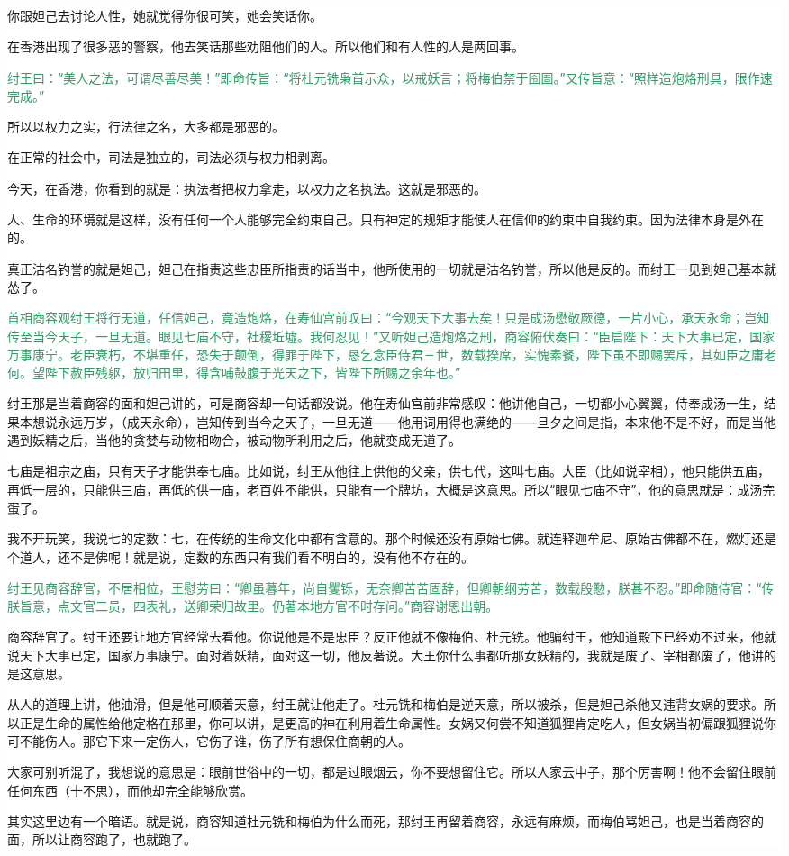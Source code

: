   你跟妲己去讨论人性，她就觉得你很可笑，她会笑话你。
 </p>
 <p>
  在香港出现了很多恶的警察，他去笑话那些劝阻他们的人。所以他们和有人性的人是两回事。
 </p>
 <p>
  <span style="color: #339966;">
   纣王曰：“美人之法，可谓尽善尽美！”即命传旨：“将杜元铣枭首示众，以戒妖言；将梅伯禁于囹圄。”又传旨意：“照样造炮烙刑具，限作速完成。”
  </span>
 </p>
 <p>
  所以以权力之实，行法律之名，大多都是邪恶的。
 </p>
 <p>
  在正常的社会中，司法是独立的，司法必须与权力相剥离。
 </p>
 <p>
  今天，在香港，你看到的就是：执法者把权力拿走，以权力之名执法。这就是邪恶的。
 </p>
 <p>
  人、生命的环境就是这样，没有任何一个人能够完全约束自己。只有神定的规矩才能使人在信仰的约束中自我约束。因为法律本身是外在的。
 </p>
 <p>
  真正沽名钓誉的就是妲己，妲己在指责这些忠臣所指责的话当中，他所使用的一切就是沽名钓誉，所以他是反的。而纣王一见到妲己基本就怂了。
 </p>
 <p>
  <span style="color: #339966;">
   首相商容观纣王将行无道，任信妲己，竟造炮烙，在寿仙宫前叹曰：“今观天下大事去矣！只是成汤懋敬厥德，一片小心，承天永命；岂知传至当今天子，一旦无道。眼见七庙不守，社稷坵墟。我何忍见！”又听妲己造炮烙之刑，商容俯伏奏曰：“臣启陛下：天下大事已定，国家万事康宁。老臣衰朽，不堪重任，恐失于颠倒，得罪于陛下，恳乞念臣侍君三世，数载揆席，实愧素餐，陛下虽不即赐罢斥，其如臣之庸老何。望陛下赦臣残躯，放归田里，得含哺鼓腹于光天之下，皆陛下所赐之余年也。”
  </span>
 </p>
 <p>
  纣王那是当着商容的面和妲己讲的，可是商容却一句话都没说。他在寿仙宫前非常感叹：他讲他自己，一切都小心翼翼，侍奉成汤一生，结果本想说永远万岁，（成天永命），岂知传到当今之天子，一旦无道——他用词用得也满绝的——旦夕之间是指，本来他不是不好，而是当他遇到妖精之后，当他的贪婪与动物相吻合，被动物所利用之后，他就变成无道了。
 </p>
 <p>
  七庙是祖宗之庙，只有天子才能供奉七庙。比如说，纣王从他往上供他的父亲，供七代，这叫七庙。大臣（比如说宰相），他只能供五庙，再低一层的，只能供三庙，再低的供一庙，老百姓不能供，只能有一个牌坊，大概是这意思。所以“眼见七庙不守”，他的意思就是：成汤完蛋了。
 </p>
 <p>
  我不开玩笑，我说七的定数：七，在传统的生命文化中都有含意的。那个时候还没有原始七佛。就连释迦牟尼、原始古佛都不在，燃灯还是个道人，还不是佛呢！就是说，定数的东西只有我们看不明白的，没有他不存在的。
 </p>
 <p>
  <span style="color: #339966;">
   纣王见商容辞官，不居相位，王慰劳曰：“卿虽暮年，尚自矍铄，无奈卿苦苦固辞，但卿朝纲劳苦，数载殷懃，朕甚不忍。”即命随侍官：“传朕旨意，点文官二员，四表礼，送卿荣归故里。仍著本地方官不时存问。”商容谢恩出朝。
  </span>
 </p>
 <p>
  商容辞官了。纣王还要让地方官经常去看他。你说他是不是忠臣？反正他就不像梅伯、杜元铣。他骗纣王，他知道殿下已经劝不过来，他就说天下大事已定，国家万事康宁。面对着妖精，面对这一切，他反著说。大王你什么事都听那女妖精的，我就是废了、宰相都废了，他讲的是这意思。
 </p>
 <p>
  从人的道理上讲，他油滑，但是他可顺着天意，纣王就让他走了。杜元铣和梅伯是逆天意，所以被杀，但是妲己杀他又违背女娲的要求。所以正是生命的属性给他定格在那里，你可以讲，是更高的神在利用着生命属性。女娲又何尝不知道狐狸肯定吃人，但女娲当初偏跟狐狸说你可不能伤人。那它下来一定伤人，它伤了谁，伤了所有想保住商朝的人。
 </p>
 <p>
  大家可别听混了，我想说的意思是：眼前世俗中的一切，都是过眼烟云，你不要想留住它。所以人家云中子，那个厉害啊！他不会留住眼前任何东西（十不思），而他却完全能够欣赏。
 </p>
 <p>
  其实这里边有一个暗语。就是说，商容知道杜元铣和梅伯为什么而死，那纣王再留着商容，永远有麻烦，而梅伯骂妲己，也是当着商容的面，所以让商容跑了，也就跑了。
 </p>
 <p>
